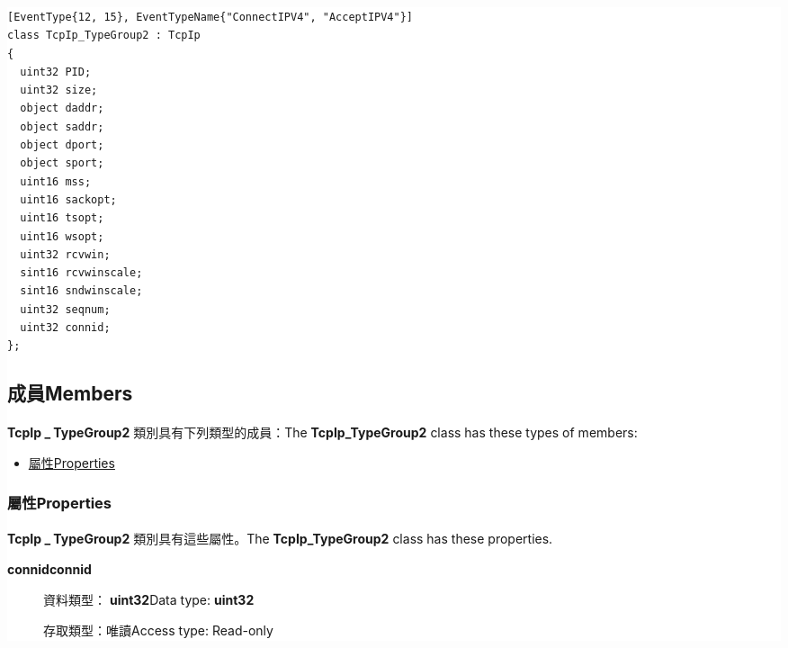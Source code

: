 ``` syntax
[EventType{12, 15}, EventTypeName{"ConnectIPV4", "AcceptIPV4"}]
class TcpIp_TypeGroup2 : TcpIp
{
  uint32 PID;
  uint32 size;
  object daddr;
  object saddr;
  object dport;
  object sport;
  uint16 mss;
  uint16 sackopt;
  uint16 tsopt;
  uint16 wsopt;
  uint32 rcvwin;
  sint16 rcvwinscale;
  sint16 sndwinscale;
  uint32 seqnum;
  uint32 connid;
};
```

## <a name="members"></a><span data-ttu-id="41fdb-108">成員</span><span class="sxs-lookup"><span data-stu-id="41fdb-108">Members</span></span>

<span data-ttu-id="41fdb-109">**TcpIp \_ TypeGroup2** 類別具有下列類型的成員：</span><span class="sxs-lookup"><span data-stu-id="41fdb-109">The **TcpIp\_TypeGroup2** class has these types of members:</span></span>

-   [<span data-ttu-id="41fdb-110">屬性</span><span class="sxs-lookup"><span data-stu-id="41fdb-110">Properties</span></span>](#properties)

### <a name="properties"></a><span data-ttu-id="41fdb-111">屬性</span><span class="sxs-lookup"><span data-stu-id="41fdb-111">Properties</span></span>

<span data-ttu-id="41fdb-112">**TcpIp \_ TypeGroup2** 類別具有這些屬性。</span><span class="sxs-lookup"><span data-stu-id="41fdb-112">The **TcpIp\_TypeGroup2** class has these properties.</span></span>

<dl> <dt>

<span data-ttu-id="41fdb-113">**connid**</span><span class="sxs-lookup"><span data-stu-id="41fdb-113">**connid**</span></span>
</dt> <dd> <dl> <dt>

<span data-ttu-id="41fdb-114">資料類型： **uint32**</span><span class="sxs-lookup"><span data-stu-id="41fdb-114">Data type: **uint32**</span></span>
</dt> <dt>

<span data-ttu-id="41fdb-115">存取類型：唯讀</span><span class="sxs-lookup"><span data-stu-id="41fdb-115">Access type: Read-only</span></span>
</dt> <dt>
